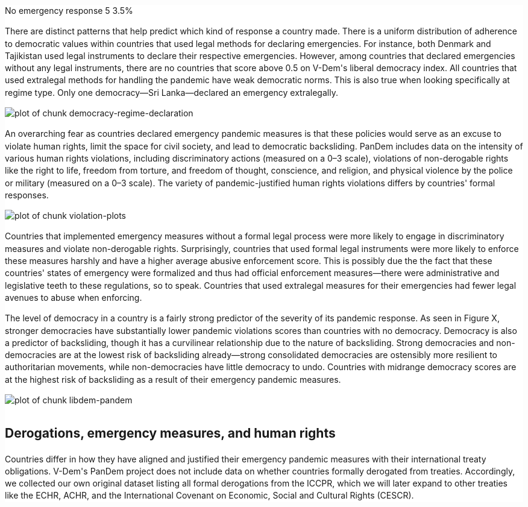  </tr>
  <tr>
   <td style="text-align:left;"> No emergency response </td>
   <td style="text-align:right;"> 5 </td>
   <td style="text-align:left;"> 3.5% </td>
  </tr>
</tbody>
</table>

There are distinct patterns that help predict which kind of response a country made. There is a uniform distribution of adherence to democratic values within countries that used legal methods for declaring emergencies. For instance, both Denmark and Tajikistan used legal instruments to declare their respective emergencies. However, among countries that declared emergencies without any legal instruments, there are no countries that score above 0.5 on V-Dem's liberal democracy index. All countries that used extralegal methods for handling the pandemic have weak democratic norms. This is also true when looking specifically at regime type. Only one democracy—Sri Lanka—declared an emergency extralegally.

<img src="figure/democracy-regime-declaration-1.png" title="plot of chunk democracy-regime-declaration" alt="plot of chunk democracy-regime-declaration" width="100%" style="display: block; margin: auto;" />

An overarching fear as countries declared emergency pandemic measures is that these policies would serve as an excuse to violate human rights, limit the space for civil society, and lead to democratic backsliding. PanDem includes data on the intensity of various human rights violations, including discriminatory actions (measured on a 0–3 scale), violations of non-derogable rights like the right to life, freedom from torture, and freedom of thought, conscience, and religion, and physical violence by the police or military (measured on a 0–3 scale). The variety of pandemic-justified human rights violations differs by countries' formal responses. 

<img src="figure/violation-plots-1.png" title="plot of chunk violation-plots" alt="plot of chunk violation-plots" width="100%" style="display: block; margin: auto;" />

Countries that implemented emergency measures without a formal legal process were more likely to engage in discriminatory measures and violate non-derogable rights. Surprisingly, countries that used formal legal instruments were more likely to enforce these measures harshly and have a higher average abusive enforcement score. This is possibly due the the fact that these countries' states of emergency were formalized and thus had official enforcement measures—there were administrative and legislative teeth to these regulations, so to speak. Countries that used extralegal measures for their emergencies had fewer legal avenues to abuse when enforcing.

The level of democracy in a country is a fairly strong predictor of the severity of its pandemic response. As seen in Figure X, stronger democracies have substantially lower pandemic violations scores than countries with no democracy. Democracy is also a predictor of backsliding, though it has a curvilinear relationship due to the nature of backsliding. Strong democracies and non-democracies are at the lowest risk of backsliding already—strong consolidated democracies are ostensibly more resilient to authoritarian movements, while non-democracies have little democracy to undo. Countries with midrange democracy scores are at the highest risk of backsliding as a result of their emergency pandemic measures.

<img src="figure/libdem-pandem-1.png" title="plot of chunk libdem-pandem" alt="plot of chunk libdem-pandem" width="100%" style="display: block; margin: auto;" />


## Derogations, emergency measures, and human rights

Countries differ in how they have aligned and justified their emergency pandemic measures with their international treaty obligations. V-Dem's PanDem project does not include data on whether countries formally derogated from treaties. Accordingly, we collected our own original dataset listing all formal derogations from the ICCPR, which we will later expand to other treaties like the ECHR, ACHR, and the International Covenant on Economic, Social and Cultural Rights (CESCR). 
